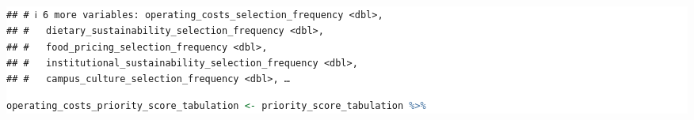     ## # ℹ 6 more variables: operating_costs_selection_frequency <dbl>,
    ## #   dietary_sustainability_selection_frequency <dbl>,
    ## #   food_pricing_selection_frequency <dbl>,
    ## #   institutional_sustainability_selection_frequency <dbl>,
    ## #   campus_culture_selection_frequency <dbl>, …

``` r
operating_costs_priority_score_tabulation <- priority_score_tabulation %>%
